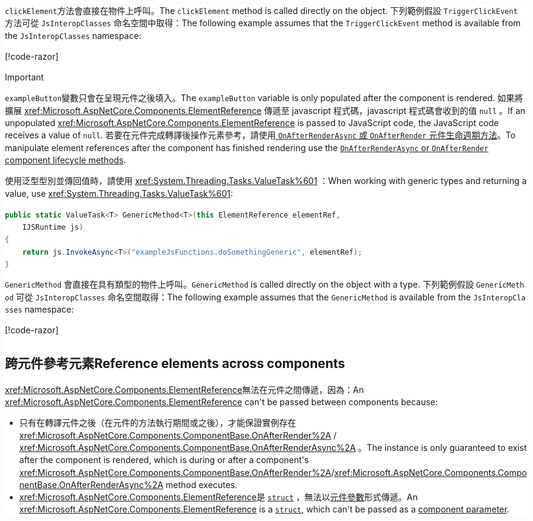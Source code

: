<span data-ttu-id="4d57a-190">`clickElement`方法會直接在物件上呼叫。</span><span class="sxs-lookup"><span data-stu-id="4d57a-190">The `clickElement` method is called directly on the object.</span></span> <span data-ttu-id="4d57a-191">下列範例假設 `TriggerClickEvent` 方法可從 `JsInteropClasses` 命名空間中取得：</span><span class="sxs-lookup"><span data-stu-id="4d57a-191">The following example assumes that the `TriggerClickEvent` method is available from the `JsInteropClasses` namespace:</span></span>

[!code-razor[](call-javascript-from-dotnet/samples_snapshot/component2.razor?highlight=15)]

> [!IMPORTANT]
> <span data-ttu-id="4d57a-192">`exampleButton`變數只會在呈現元件之後填入。</span><span class="sxs-lookup"><span data-stu-id="4d57a-192">The `exampleButton` variable is only populated after the component is rendered.</span></span> <span data-ttu-id="4d57a-193">如果將擴展 <xref:Microsoft.AspNetCore.Components.ElementReference> 傳遞至 javascript 程式碼，javascript 程式碼會收到的值 `null` 。</span><span class="sxs-lookup"><span data-stu-id="4d57a-193">If an unpopulated <xref:Microsoft.AspNetCore.Components.ElementReference> is passed to JavaScript code, the JavaScript code receives a value of `null`.</span></span> <span data-ttu-id="4d57a-194">若要在元件完成轉譯後操作元素參考，請使用[ `OnAfterRenderAsync` 或 `OnAfterRender` 元件生命週期方法](xref:blazor/components/lifecycle#after-component-render)。</span><span class="sxs-lookup"><span data-stu-id="4d57a-194">To manipulate element references after the component has finished rendering use the [`OnAfterRenderAsync` or `OnAfterRender` component lifecycle methods](xref:blazor/components/lifecycle#after-component-render).</span></span>

<span data-ttu-id="4d57a-195">使用泛型型別並傳回值時，請使用 <xref:System.Threading.Tasks.ValueTask%601> ：</span><span class="sxs-lookup"><span data-stu-id="4d57a-195">When working with generic types and returning a value, use <xref:System.Threading.Tasks.ValueTask%601>:</span></span>

```csharp
public static ValueTask<T> GenericMethod<T>(this ElementReference elementRef, 
    IJSRuntime js)
{
    return js.InvokeAsync<T>("exampleJsFunctions.doSomethingGeneric", elementRef);
}
```

<span data-ttu-id="4d57a-196">`GenericMethod` 會直接在具有類型的物件上呼叫。</span><span class="sxs-lookup"><span data-stu-id="4d57a-196">`GenericMethod` is called directly on the object with a type.</span></span> <span data-ttu-id="4d57a-197">下列範例假設 `GenericMethod` 可從 `JsInteropClasses` 命名空間取得：</span><span class="sxs-lookup"><span data-stu-id="4d57a-197">The following example assumes that the `GenericMethod` is available from the `JsInteropClasses` namespace:</span></span>

[!code-razor[](call-javascript-from-dotnet/samples_snapshot/component3.razor?highlight=17)]

## <a name="reference-elements-across-components"></a><span data-ttu-id="4d57a-198">跨元件參考元素</span><span class="sxs-lookup"><span data-stu-id="4d57a-198">Reference elements across components</span></span>

<span data-ttu-id="4d57a-199"><xref:Microsoft.AspNetCore.Components.ElementReference>無法在元件之間傳遞，因為：</span><span class="sxs-lookup"><span data-stu-id="4d57a-199">An <xref:Microsoft.AspNetCore.Components.ElementReference> can't be passed between components because:</span></span>

* <span data-ttu-id="4d57a-200">只有在轉譯元件之後（在元件的方法執行期間或之後），才能保證實例存在 <xref:Microsoft.AspNetCore.Components.ComponentBase.OnAfterRender%2A> / <xref:Microsoft.AspNetCore.Components.ComponentBase.OnAfterRenderAsync%2A> 。</span><span class="sxs-lookup"><span data-stu-id="4d57a-200">The instance is only guaranteed to exist after the component is rendered, which is during or after a component's <xref:Microsoft.AspNetCore.Components.ComponentBase.OnAfterRender%2A>/<xref:Microsoft.AspNetCore.Components.ComponentBase.OnAfterRenderAsync%2A> method executes.</span></span>
* <span data-ttu-id="4d57a-201"><xref:Microsoft.AspNetCore.Components.ElementReference>是 [`struct`](/csharp/language-reference/builtin-types/struct) ，無法以[元件參數](xref:blazor/components/index#component-parameters)形式傳遞。</span><span class="sxs-lookup"><span data-stu-id="4d57a-201">An <xref:Microsoft.AspNetCore.Components.ElementReference> is a [`struct`](/csharp/language-reference/builtin-types/struct), which can't be passed as a [component parameter](xref:blazor/components/index#component-parameters).</span></span>
